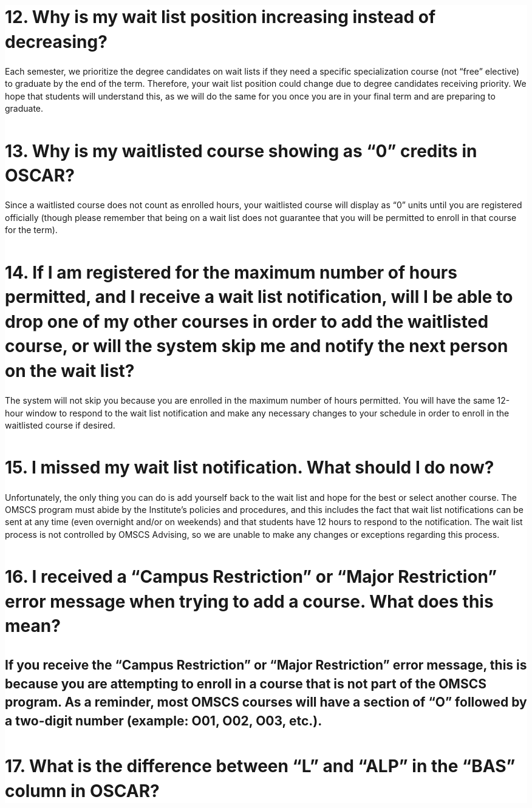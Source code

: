 # 12. Why is my wait list position increasing instead of decreasing?

Each semester, we prioritize the degree candidates on wait lists if they need a specific specialization course (not “free” elective) to graduate by the end of the term. Therefore, your wait list position could change due to degree candidates receiving priority. We hope that students will understand this, as we will do the same for you once you are in your final term and are preparing to graduate.

# 13. Why is my waitlisted course showing as “0” credits in OSCAR?

Since a waitlisted course does not count as enrolled hours, your waitlisted course will display as “0” units until you are registered officially (though please remember that being on a wait list does not guarantee that you will be permitted to enroll in that course for the term).

# 14. If I am registered for the maximum number of hours permitted, and I receive a wait list notification, will I be able to drop one of my other courses in order to add the waitlisted course, or will the system skip me and notify the next person on the wait list?

The system will not skip you because you are enrolled in the maximum number of hours permitted. You will have the same 12-hour window to respond to the wait list notification and make any necessary changes to your schedule in order to enroll in the waitlisted course if desired.

# 15. I missed my wait list notification. What should I do now?

Unfortunately, the only thing you can do is add yourself back to the wait list and hope for the best or select another course. The OMSCS program must abide by the Institute’s policies and procedures, and this includes the fact that wait list notifications can be sent at any time (even overnight and/or on weekends) and that students have 12 hours to respond to the notification. The wait list process is not controlled by OMSCS Advising, so we are unable to make any changes or exceptions regarding this process.

# 16. I received a “Campus Restriction” or “Major Restriction” error message when trying to add a course. What does this mean?

If you receive the “Campus Restriction” or “Major Restriction” error message, this is because you are attempting to enroll in a course that is not part of the OMSCS program. As a reminder, most OMSCS courses will have a section of “O” followed by a two-digit number (example: O01, O02, O03, etc.).
---
# 17. What is the difference between “L” and “ALP” in the “BAS” column in OSCAR?
